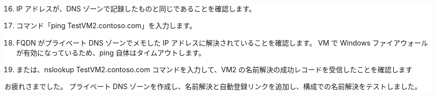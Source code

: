 16. IP アドレスが、DNS ゾーンで記録したものと同じであることを確認します。

17. コマンド「ping TestVM2.contoso.com」を入力します。

18. FQDN がプライベート DNS ゾーンでメモした IP アドレスに解決されていることを確認します。 VM で Windows ファイアウォールが有効になっているため、ping 自体はタイムアウトします。

19. または、nslookup TestVM2.contoso.com コマンドを入力して、VM2 の名前解決の成功レコードを受信したことを確認します
 

お疲れさまでした。 プライベート DNS ゾーンを作成し、名前解決と自動登録リンクを追加し、構成での名前解決をテストしました。 
